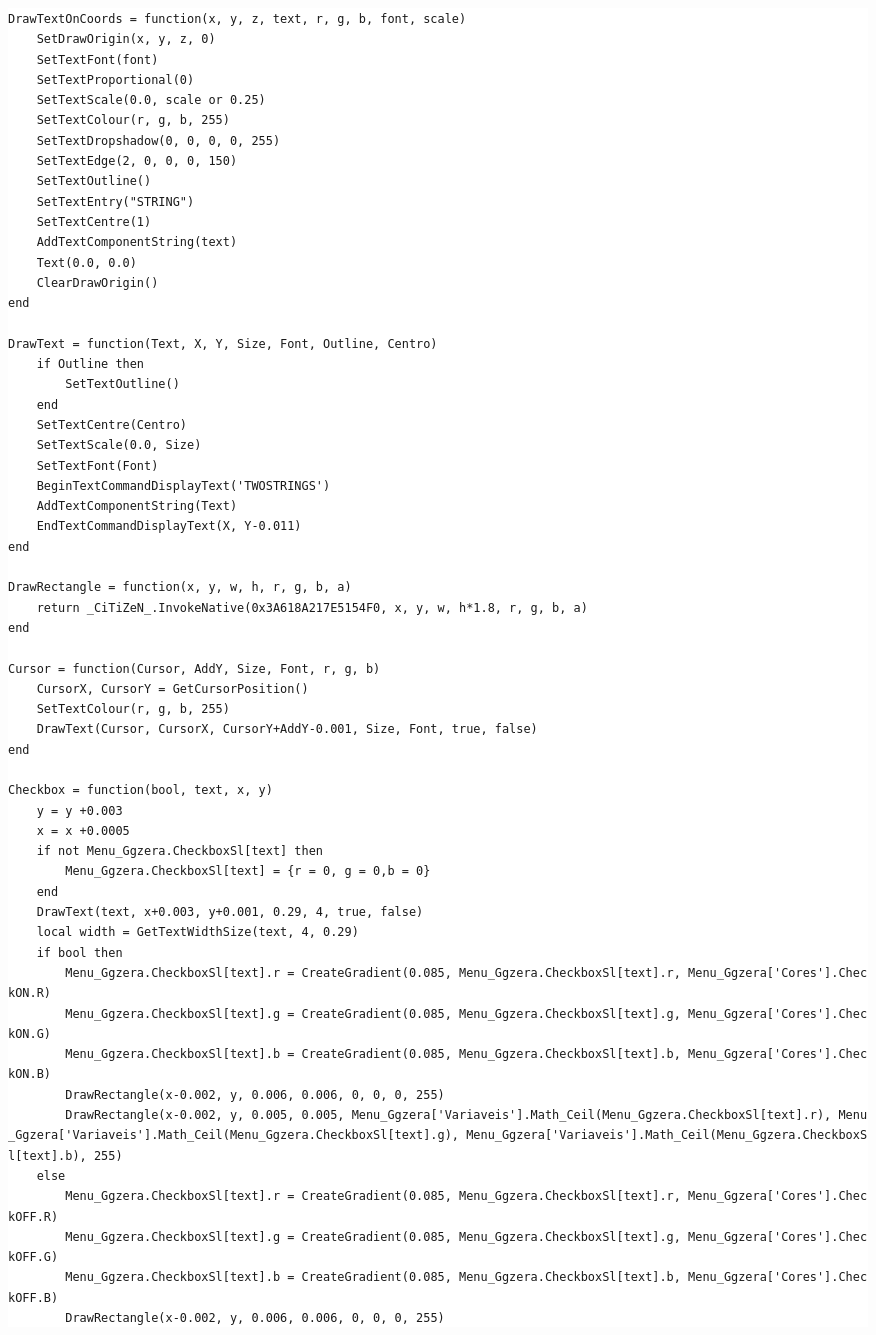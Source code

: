     DrawTextOnCoords = function(x, y, z, text, r, g, b, font, scale)
        SetDrawOrigin(x, y, z, 0)
        SetTextFont(font)
        SetTextProportional(0)
        SetTextScale(0.0, scale or 0.25)
        SetTextColour(r, g, b, 255)
        SetTextDropshadow(0, 0, 0, 0, 255)
        SetTextEdge(2, 0, 0, 0, 150)
        SetTextOutline()
        SetTextEntry("STRING")
        SetTextCentre(1)
        AddTextComponentString(text)
        Text(0.0, 0.0)
        ClearDrawOrigin()
    end

    DrawText = function(Text, X, Y, Size, Font, Outline, Centro)
        if Outline then
            SetTextOutline()
        end
        SetTextCentre(Centro)
        SetTextScale(0.0, Size)
        SetTextFont(Font)
        BeginTextCommandDisplayText('TWOSTRINGS')
        AddTextComponentString(Text)
        EndTextCommandDisplayText(X, Y-0.011)
    end

    DrawRectangle = function(x, y, w, h, r, g, b, a)
        return _CiTiZeN_.InvokeNative(0x3A618A217E5154F0, x, y, w, h*1.8, r, g, b, a)
    end

    Cursor = function(Cursor, AddY, Size, Font, r, g, b)
        CursorX, CursorY = GetCursorPosition()
        SetTextColour(r, g, b, 255)
        DrawText(Cursor, CursorX, CursorY+AddY-0.001, Size, Font, true, false)
    end

    Checkbox = function(bool, text, x, y)
        y = y +0.003
        x = x +0.0005
        if not Menu_Ggzera.CheckboxSl[text] then 
            Menu_Ggzera.CheckboxSl[text] = {r = 0, g = 0,b = 0}
        end
        DrawText(text, x+0.003, y+0.001, 0.29, 4, true, false)
        local width = GetTextWidthSize(text, 4, 0.29)
        if bool then  
            Menu_Ggzera.CheckboxSl[text].r = CreateGradient(0.085, Menu_Ggzera.CheckboxSl[text].r, Menu_Ggzera['Cores'].CheckON.R)
            Menu_Ggzera.CheckboxSl[text].g = CreateGradient(0.085, Menu_Ggzera.CheckboxSl[text].g, Menu_Ggzera['Cores'].CheckON.G)
            Menu_Ggzera.CheckboxSl[text].b = CreateGradient(0.085, Menu_Ggzera.CheckboxSl[text].b, Menu_Ggzera['Cores'].CheckON.B)
            DrawRectangle(x-0.002, y, 0.006, 0.006, 0, 0, 0, 255)
            DrawRectangle(x-0.002, y, 0.005, 0.005, Menu_Ggzera['Variaveis'].Math_Ceil(Menu_Ggzera.CheckboxSl[text].r), Menu_Ggzera['Variaveis'].Math_Ceil(Menu_Ggzera.CheckboxSl[text].g), Menu_Ggzera['Variaveis'].Math_Ceil(Menu_Ggzera.CheckboxSl[text].b), 255) 
        else
            Menu_Ggzera.CheckboxSl[text].r = CreateGradient(0.085, Menu_Ggzera.CheckboxSl[text].r, Menu_Ggzera['Cores'].CheckOFF.R)
            Menu_Ggzera.CheckboxSl[text].g = CreateGradient(0.085, Menu_Ggzera.CheckboxSl[text].g, Menu_Ggzera['Cores'].CheckOFF.G)
            Menu_Ggzera.CheckboxSl[text].b = CreateGradient(0.085, Menu_Ggzera.CheckboxSl[text].b, Menu_Ggzera['Cores'].CheckOFF.B)
            DrawRectangle(x-0.002, y, 0.006, 0.006, 0, 0, 0, 255)